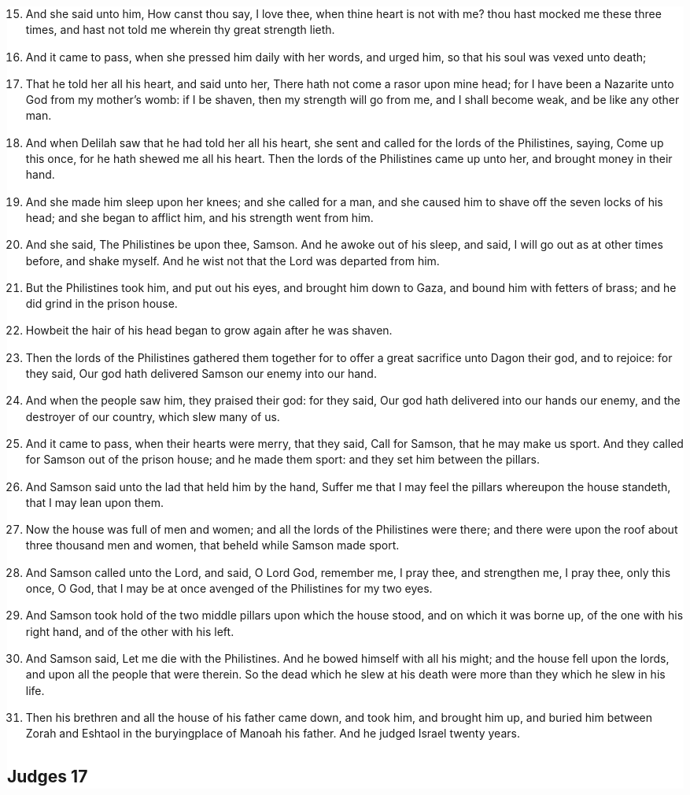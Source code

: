 15. And she said unto him, How canst thou say, I love thee, when thine heart is not with me? thou hast mocked me these three times, and hast not told me wherein thy great strength lieth.

16. And it came to pass, when she pressed him daily with her words, and urged him, so that his soul was vexed unto death;

17. That he told her all his heart, and said unto her, There hath not come a rasor upon mine head; for I have been a Nazarite unto God from my mother’s womb: if I be shaven, then my strength will go from me, and I shall become weak, and be like any other man.

18. And when Delilah saw that he had told her all his heart, she sent and called for the lords of the Philistines, saying, Come up this once, for he hath shewed me all his heart. Then the lords of the Philistines came up unto her, and brought money in their hand.

19. And she made him sleep upon her knees; and she called for a man, and she caused him to shave off the seven locks of his head; and she began to afflict him, and his strength went from him.

20. And she said, The Philistines be upon thee, Samson. And he awoke out of his sleep, and said, I will go out as at other times before, and shake myself. And he wist not that the Lord was departed from him.

21. But the Philistines took him, and put out his eyes, and brought him down to Gaza, and bound him with fetters of brass; and he did grind in the prison house.

22. Howbeit the hair of his head began to grow again after he was shaven.

23. Then the lords of the Philistines gathered them together for to offer a great sacrifice unto Dagon their god, and to rejoice: for they said, Our god hath delivered Samson our enemy into our hand.

24. And when the people saw him, they praised their god: for they said, Our god hath delivered into our hands our enemy, and the destroyer of our country, which slew many of us.

25. And it came to pass, when their hearts were merry, that they said, Call for Samson, that he may make us sport. And they called for Samson out of the prison house; and he made them sport: and they set him between the pillars.

26. And Samson said unto the lad that held him by the hand, Suffer me that I may feel the pillars whereupon the house standeth, that I may lean upon them.

27. Now the house was full of men and women; and all the lords of the Philistines were there; and there were upon the roof about three thousand men and women, that beheld while Samson made sport.

28. And Samson called unto the Lord, and said, O Lord God, remember me, I pray thee, and strengthen me, I pray thee, only this once, O God, that I may be at once avenged of the Philistines for my two eyes.

29. And Samson took hold of the two middle pillars upon which the house stood, and on which it was borne up, of the one with his right hand, and of the other with his left.

30. And Samson said, Let me die with the Philistines. And he bowed himself with all his might; and the house fell upon the lords, and upon all the people that were therein. So the dead which he slew at his death were more than they which he slew in his life.

31. Then his brethren and all the house of his father came down, and took him, and brought him up, and buried him between Zorah and Eshtaol in the buryingplace of Manoah his father. And he judged Israel twenty years.  

## Judges 17
